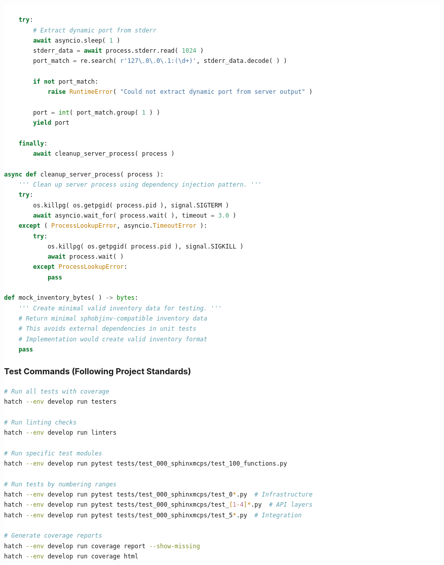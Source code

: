 ```python
    
    try:
        # Extract dynamic port from stderr
        await asyncio.sleep( 1 )
        stderr_data = await process.stderr.read( 1024 )
        port_match = re.search( r'127\.0\.0\.1:(\d+)', stderr_data.decode( ) )
        
        if not port_match:
            raise RuntimeError( "Could not extract dynamic port from server output" )
            
        port = int( port_match.group( 1 ) )
        yield port
        
    finally:
        await cleanup_server_process( process )

async def cleanup_server_process( process ):
    ''' Clean up server process using dependency injection pattern. '''
    try:
        os.killpg( os.getpgid( process.pid ), signal.SIGTERM )
        await asyncio.wait_for( process.wait( ), timeout = 3.0 )
    except ( ProcessLookupError, asyncio.TimeoutError ):
        try:
            os.killpg( os.getpgid( process.pid ), signal.SIGKILL )
            await process.wait( )
        except ProcessLookupError:
            pass

def mock_inventory_bytes( ) -> bytes:
    ''' Create minimal valid inventory data for testing. '''
    # Return minimal sphobjinv-compatible inventory data
    # This avoids external dependencies in unit tests
    # Implementation would create valid inventory format
    pass
```

### Test Commands (Following Project Standards)

```bash
# Run all tests with coverage
hatch --env develop run testers

# Run linting checks
hatch --env develop run linters

# Run specific test modules
hatch --env develop run pytest tests/test_000_sphinxmcps/test_100_functions.py

# Run tests by numbering ranges
hatch --env develop run pytest tests/test_000_sphinxmcps/test_0*.py  # Infrastructure
hatch --env develop run pytest tests/test_000_sphinxmcps/test_[1-4]*.py  # API layers
hatch --env develop run pytest tests/test_000_sphinxmcps/test_5*.py  # Integration

# Generate coverage reports
hatch --env develop run coverage report --show-missing
hatch --env develop run coverage html
```
